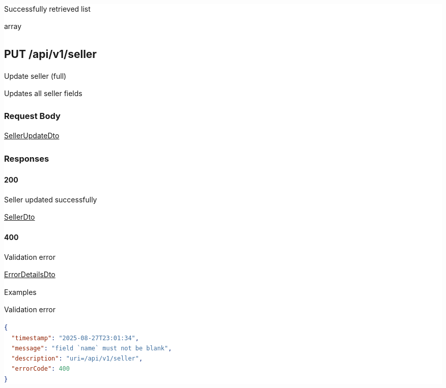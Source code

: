 
Successfully retrieved list


array







## PUT /api/v1/seller

Update seller (full)

Updates all seller fields




### Request Body

[SellerUpdateDto](#sellerupdatedto)







### Responses

#### 200


Seller updated successfully


[SellerDto](#sellerdto)







#### 400


Validation error


[ErrorDetailsDto](#errordetailsdto)






Examples




Validation error


```json
{
  "timestamp": "2025-08-27T23:01:34",
  "message": "field `name` must not be blank",
  "description": "uri=/api/v1/seller",
  "errorCode": 400
}
```
